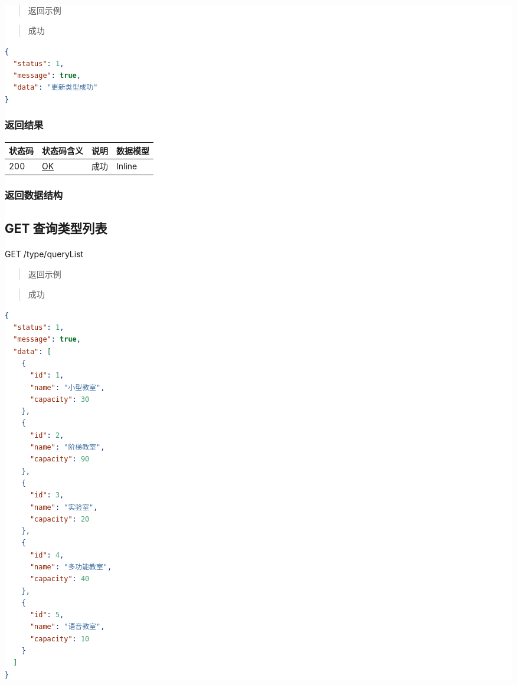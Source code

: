> 返回示例

> 成功

```json
{
  "status": 1,
  "message": true,
  "data": "更新类型成功"
}
```

### 返回结果

|状态码|状态码含义|说明|数据模型|
|---|---|---|---|
|200|[OK](https://tools.ietf.org/html/rfc7231#section-6.3.1)|成功|Inline|

### 返回数据结构

## GET 查询类型列表

GET /type/queryList

> 返回示例

> 成功

```json
{
  "status": 1,
  "message": true,
  "data": [
    {
      "id": 1,
      "name": "小型教室",
      "capacity": 30
    },
    {
      "id": 2,
      "name": "阶梯教室",
      "capacity": 90
    },
    {
      "id": 3,
      "name": "实验室",
      "capacity": 20
    },
    {
      "id": 4,
      "name": "多功能教室",
      "capacity": 40
    },
    {
      "id": 5,
      "name": "语音教室",
      "capacity": 10
    }
  ]
}
```
